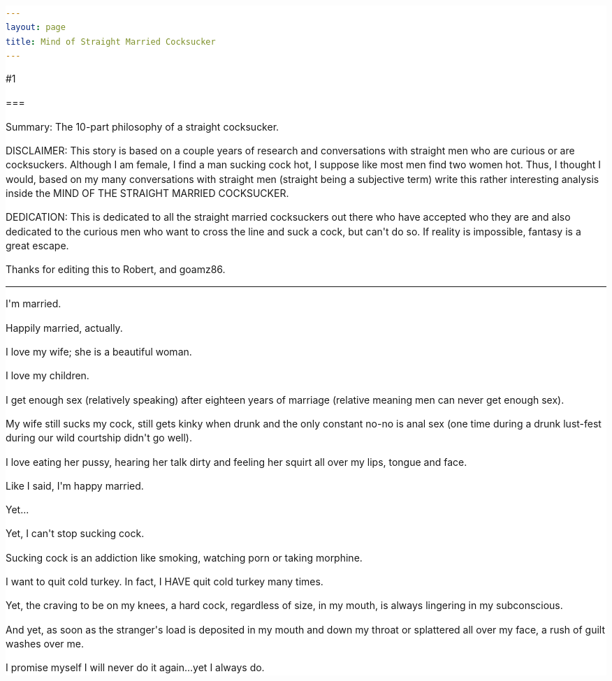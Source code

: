 ```yaml
---
layout: page
title: Mind of Straight Married Cocksucker
---
```

#1 

===

Summary: The 10-part philosophy of a straight cocksucker. 

DISCLAIMER: This story is based on a couple years of research and conversations with straight men who are curious or are cocksuckers. Although I am female, I find a man sucking cock hot, I suppose like most men find two women hot. Thus, I thought I would, based on my many conversations with straight men (straight being a subjective term) write this rather interesting analysis inside the MIND OF THE STRAIGHT MARRIED COCKSUCKER. 

DEDICATION: This is dedicated to all the straight married cocksuckers out there who have accepted who they are and also dedicated to the curious men who want to cross the line and suck a cock, but can't do so. If reality is impossible, fantasy is a great escape. 

Thanks for editing this to Robert, and goamz86. 

***** 

I'm married. 

Happily married, actually. 

I love my wife; she is a beautiful woman. 

I love my children. 

I get enough sex (relatively speaking) after eighteen years of marriage (relative meaning men can never get enough sex). 

My wife still sucks my cock, still gets kinky when drunk and the only constant no-no is anal sex (one time during a drunk lust-fest during our wild courtship didn't go well). 

I love eating her pussy, hearing her talk dirty and feeling her squirt all over my lips, tongue and face. 

Like I said, I'm happy married. 

Yet... 

Yet, I can't stop sucking cock. 

Sucking cock is an addiction like smoking, watching porn or taking morphine. 

I want to quit cold turkey. In fact, I HAVE quit cold turkey many times. 

Yet, the craving to be on my knees, a hard cock, regardless of size, in my mouth, is always lingering in my subconscious. 

And yet, as soon as the stranger's load is deposited in my mouth and down my throat or splattered all over my face, a rush of guilt washes over me. 

I promise myself I will never do it again...yet I always do. 
